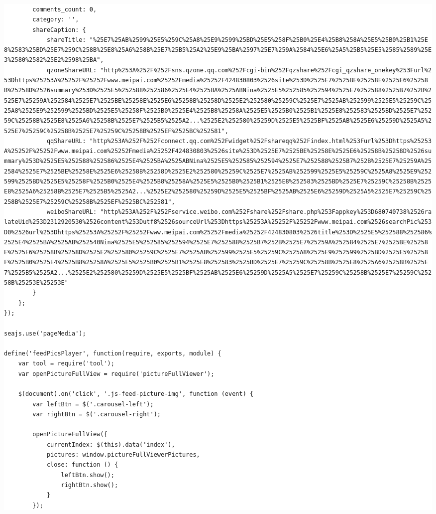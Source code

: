             comments_count: 0,
            category: '',
            shareCaption: {
                shareTitle: "%25E7%25AB%2599%25E5%259C%25A8%25E9%2599%25BD%25E5%258F%25B0%25E4%25B8%258A%25E5%25B0%25B1%25E8%2583%25BD%25E7%259C%258B%25E8%25A6%258B%25E7%25B5%25A2%25E9%25BA%2597%25E7%259A%2584%25E6%25A5%25B5%25E5%2585%2589%25E3%2580%2582%25E2%2598%25BA",
                qzoneShareURL: "http%253A%252F%252Fsns.qzone.qq.com%252Fcgi-bin%252Fqzshare%252Fcgi_qzshare_onekey%253Furl%253Dhttps%25253A%25252F%25252Fwww.meipai.com%25252Fmedia%25252F424830803%2526site%253D%2525E7%2525BE%25258E%2525E6%25258B%25258D%2526summary%253D%2525E5%252588%252586%2525E4%2525BA%2525ABNina%2525E5%252585%252594%2525E7%252588%2525B7%252B%2525E7%25259A%252584%2525E7%2525BE%25258E%2525E6%25258B%25258D%2525E2%252580%25259C%2525E7%2525AB%252599%2525E5%25259C%2525A8%2525E9%252599%2525BD%2525E5%25258F%2525B0%2525E4%2525B8%25258A%2525E5%2525B0%2525B1%2525E8%252583%2525BD%2525E7%25259C%25258B%2525E8%2525A6%25258B%2525E7%2525B5%2525A2...%2525E2%252580%25259D%2525E5%2525BF%2525AB%2525E6%25259D%2525A5%2525E7%25259C%25258B%2525E7%25259C%25258B%2525EF%2525BC%252581",
                qqShareURL: "http%253A%252F%252Fconnect.qq.com%252Fwidget%252Fshareqq%252Findex.html%253Furl%253Dhttps%25253A%25252F%25252Fwww.meipai.com%25252Fmedia%25252F424830803%2526site%253D%2525E7%2525BE%25258E%2525E6%25258B%25258D%2526summary%253D%2525E5%252588%252586%2525E4%2525BA%2525ABNina%2525E5%252585%252594%2525E7%252588%2525B7%252B%2525E7%25259A%252584%2525E7%2525BE%25258E%2525E6%25258B%25258D%2525E2%252580%25259C%2525E7%2525AB%252599%2525E5%25259C%2525A8%2525E9%252599%2525BD%2525E5%25258F%2525B0%2525E4%2525B8%25258A%2525E5%2525B0%2525B1%2525E8%252583%2525BD%2525E7%25259C%25258B%2525E8%2525A6%25258B%2525E7%2525B5%2525A2...%2525E2%252580%25259D%2525E5%2525BF%2525AB%2525E6%25259D%2525A5%2525E7%25259C%25258B%2525E7%25259C%25258B%2525EF%2525BC%252581",
                weiboShareURL: "http%253A%252F%252Fservice.weibo.com%252Fshare%252Fshare.php%253Fappkey%253D680740738%2526ralateUid%253D2312920530%2526content%253Dutf8%2526sourceUrl%253Dhttps%25253A%25252F%25252Fwww.meipai.com%2526searchPic%253D0%2526url%253Dhttps%25253A%25252F%25252Fwww.meipai.com%25252Fmedia%25252F424830803%2526title%253D%2525E5%252588%252586%2525E4%2525BA%2525AB%252540Nina%2525E5%252585%252594%2525E7%252588%2525B7%252B%2525E7%25259A%252584%2525E7%2525BE%25258E%2525E6%25258B%25258D%2525E2%252580%25259C%2525E7%2525AB%252599%2525E5%25259C%2525A8%2525E9%252599%2525BD%2525E5%25258F%2525B0%2525E4%2525B8%25258A%2525E5%2525B0%2525B1%2525E8%252583%2525BD%2525E7%25259C%25258B%2525E8%2525A6%25258B%2525E7%2525B5%2525A2...%2525E2%252580%25259D%2525E5%2525BF%2525AB%2525E6%25259D%2525A5%2525E7%25259C%25258B%2525E7%25259C%25258B%25253E%25253E"
            }
        };
    });

    seajs.use('pageMedia');

    define('feedPicsPlayer', function(require, exports, module) {
        var tool = require('tool');
        var openPictureFullView = require('pictureFullViewer');

        $(document).on('click', '.js-feed-picture-img', function (event) {
            var leftBtn = $('.carousel-left');
            var rightBtn = $('.carousel-right');

            openPictureFullView({
                currentIndex: $(this).data('index'),
                pictures: window.pictureFullViewerPictures,
                close: function () {
                    leftBtn.show();
                    rightBtn.show();
                }
            });
